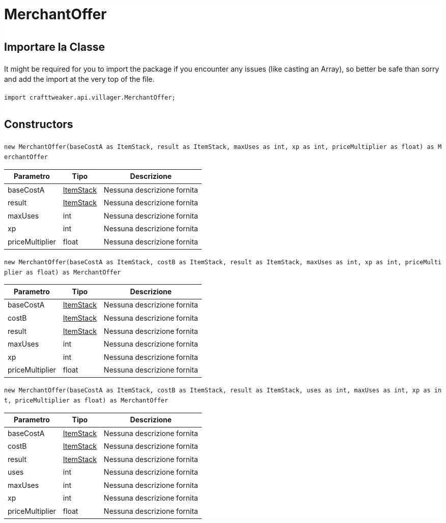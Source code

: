 # MerchantOffer

## Importare la Classe

It might be required for you to import the package if you encounter any issues (like casting an Array), so better be safe than sorry and add the import at the very top of the file.
```zenscript
import crafttweaker.api.villager.MerchantOffer;
```


## Constructors


```zenscript
new MerchantOffer(baseCostA as ItemStack, result as ItemStack, maxUses as int, xp as int, priceMultiplier as float) as MerchantOffer
```
| Parametro       | Tipo                                     | Descrizione                 |
| --------------- | ---------------------------------------- | --------------------------- |
| baseCostA       | [ItemStack](/vanilla/api/item/ItemStack) | Nessuna descrizione fornita |
| result          | [ItemStack](/vanilla/api/item/ItemStack) | Nessuna descrizione fornita |
| maxUses         | int                                      | Nessuna descrizione fornita |
| xp              | int                                      | Nessuna descrizione fornita |
| priceMultiplier | float                                    | Nessuna descrizione fornita |

```zenscript
new MerchantOffer(baseCostA as ItemStack, costB as ItemStack, result as ItemStack, maxUses as int, xp as int, priceMultiplier as float) as MerchantOffer
```
| Parametro       | Tipo                                     | Descrizione                 |
| --------------- | ---------------------------------------- | --------------------------- |
| baseCostA       | [ItemStack](/vanilla/api/item/ItemStack) | Nessuna descrizione fornita |
| costB           | [ItemStack](/vanilla/api/item/ItemStack) | Nessuna descrizione fornita |
| result          | [ItemStack](/vanilla/api/item/ItemStack) | Nessuna descrizione fornita |
| maxUses         | int                                      | Nessuna descrizione fornita |
| xp              | int                                      | Nessuna descrizione fornita |
| priceMultiplier | float                                    | Nessuna descrizione fornita |

```zenscript
new MerchantOffer(baseCostA as ItemStack, costB as ItemStack, result as ItemStack, uses as int, maxUses as int, xp as int, priceMultiplier as float) as MerchantOffer
```
| Parametro       | Tipo                                     | Descrizione                 |
| --------------- | ---------------------------------------- | --------------------------- |
| baseCostA       | [ItemStack](/vanilla/api/item/ItemStack) | Nessuna descrizione fornita |
| costB           | [ItemStack](/vanilla/api/item/ItemStack) | Nessuna descrizione fornita |
| result          | [ItemStack](/vanilla/api/item/ItemStack) | Nessuna descrizione fornita |
| uses            | int                                      | Nessuna descrizione fornita |
| maxUses         | int                                      | Nessuna descrizione fornita |
| xp              | int                                      | Nessuna descrizione fornita |
| priceMultiplier | float                                    | Nessuna descrizione fornita |
